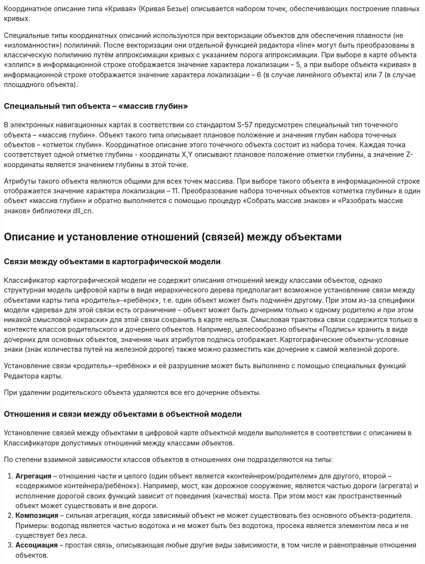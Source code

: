 Координатное описание типа «Кривая» (Кривая Безье) описывается набором точек, обеспечивающих построение плавных кривых.

Специальные типы координатных описаний используются при векторизации объектов для обеспечения плавности (не «изломанности») полилиний. После векторизации они отдельной функцией редактора «line» могут быть преобразованы в классическую полилинию путём аппроксимации кривых с указанием порога аппроксимации. При выборе в карте объекта «эллипс» в информационной строке отображается значение характера локализации – 5, а при выборе объекта «кривая» в информационной строке отображается значение характера локализации – 6 (в случае линейного объекта) или 7 (в случае площадного объекта).

### Специальный тип объекта – «массив глубин»

В электронных навигационных картах в соответствии со стандартом S-57 предусмотрен специальный тип точечного объекта – «массив глубин». Объект такого типа описывает плановое положение и значения глубин набора точечных объектов – «отметок глубин». Координатное описание этого точечного объекта состоит из набора точек. Каждая точка соответствует одной отметке глубины - координаты X,Y описывают плановое положение отметки глубины, а значение Z-координаты является значением глубины в этой точке.

Атрибуты такого объекта являются общими для всех точек массива. При выборе такого объекта в информационной строке отображается значение характера локализации – 11. Преобразование набора точечных объектов «отметка глубины» в один объект «массив глубин» и обратно выполняется с помощью процедур «Собрать массив знаков» и «Разобрать массив знаков» библиотеки dll_cn.

## Описание и установление отношений (связей) между объектами

### Связи между объектами в картографической модели

Классификатор картографической модели не содержит описания отношений между классами объектов, однако структурная модель цифровой карты в виде иерархического дерева предполагает возможное установление связи между объектами карты типа «родитель»-«ребёнок», т.е. один объект может быть подчинён другому. При этом из-за специфики модели «дерева» для этой связи есть ограничение – объект может быть дочерним только к одному родителю и при этом никакой смысловой «окраски» для этой связи сохранить в карте нельзя. Смысловая трактовка связи содержится только в контексте классов родительского и дочернего объектов. Например, целесообразно объекты «Подпись» хранить в виде дочерних для основных объектов, значения чьих атрибутов подпись отображает. Картографические объекты-условные знаки (знак количества путей на железной дороге) также можно разместить как дочерние к самой железной дороге.

Установление связи «родитель»-«ребёнок» и её разрушение может быть выполнено с помощью специальных функций Редактора карты.

При удалении родительского объекта удаляются все его дочерние объекты.

### Отношения и связи между объектами в объектной модели

Установление связей между объектами в цифровой карте объектной модели выполняется в соответствии с описанием в Классификаторе допустимых отношений между классами объектов.

По степени взаимной зависимости классов объектов в отношениях они подразделяются на типы:
1. **Агрегация** – отношения части и целого (один объект является «контейнером/родителем» для другого, второй – «содержимое контейнера/ребёнок»).
Например, мост, как дорожное сооружение, является частью дороги (агрегата) и исполнение дорогой своих функций зависит от поведения (качества) моста. При этом мост как пространственный объект может существовать и вне дороги.
1. **Композиция** – сильная агрегация, когда зависимый объект не может существовать без основного объекта-родителя. 
Примеры: водопад является частью водотока и не может быть без водотока, просека является элементом леса и не существует без леса.
1. **Ассоциация** – простая связь, описывающая любые другие виды зависимости, в том числе и равноправные отношения объектов.
 